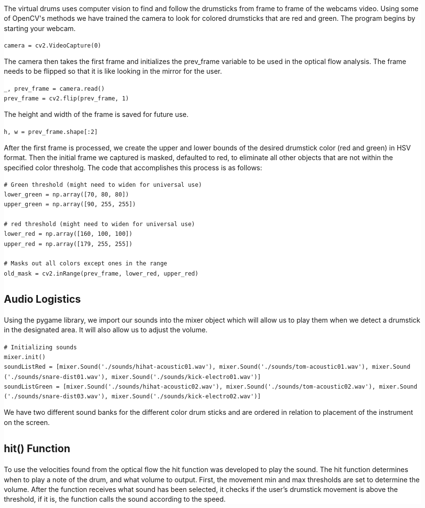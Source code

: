 The virtual drums uses computer vision to find and follow the drumsticks from frame to frame of the webcams video. Using some of OpenCV's methods we have trained the camera to look for colored drumsticks that are red and green. The program begins by starting your webcam.

    camera = cv2.VideoCapture(0)
The camera then takes the first frame and initializes the prev_frame variable to be used in the optical flow analysis. The frame needs to be flipped so that it is like looking in the mirror for the user.
    
    _, prev_frame = camera.read()
    prev_frame = cv2.flip(prev_frame, 1)

The height and width of the frame is saved for future use.

    h, w = prev_frame.shape[:2]

After the first frame is processed, we create the upper and lower bounds of the desired drumstick color (red and green) in HSV format. Then the initial frame we captured is masked, defaulted to red, to eliminate all other objects that are not within the specified color thresholg. The code that accomplishes this process is as follows:

    # Green threshold (might need to widen for universal use)
    lower_green = np.array([70, 80, 80])
    upper_green = np.array([90, 255, 255])

    # red threshold (might need to widen for universal use)
    lower_red = np.array([160, 100, 100])
    upper_red = np.array([179, 255, 255])

    # Masks out all colors except ones in the range 
    old_mask = cv2.inRange(prev_frame, lower_red, upper_red)


## Audio Logistics ##
Using the pygame library, we import our sounds into the mixer object which will allow us to play them when we detect a drumstick in the designated area. It will also allow us to adjust the volume.

    # Initializing sounds
    mixer.init()
    soundListRed = [mixer.Sound('./sounds/hihat-acoustic01.wav'), mixer.Sound('./sounds/tom-acoustic01.wav'), mixer.Sound('./sounds/snare-dist01.wav'), mixer.Sound('./sounds/kick-electro01.wav')]
    soundListGreen = [mixer.Sound('./sounds/hihat-acoustic02.wav'), mixer.Sound('./sounds/tom-acoustic02.wav'), mixer.Sound('./sounds/snare-dist03.wav'), mixer.Sound('./sounds/kick-electro02.wav')]

We have two different sound banks for the different color drum sticks and are ordered in relation to placement of the instrument on the screen.

## hit() Function ## 
To use the velocities found from the optical flow the hit function was developed to play the sound. The hit function determines when to play a note of the drum, and what volume to output. First, the movement min and max thresholds are set to determine the volume. After the function receives what sound has been selected, it checks if the user’s drumstick movement is above the threshold, if it is, the function calls the sound according to the speed.
    
